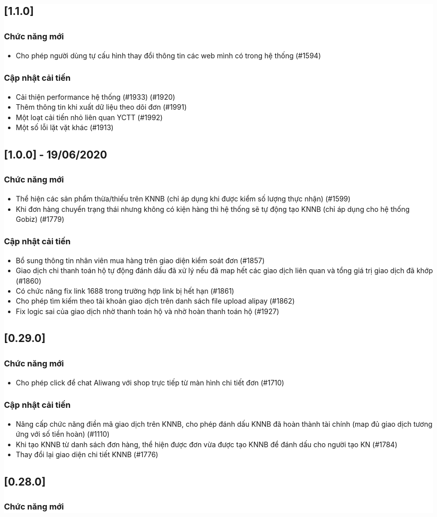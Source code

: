 ## \[1.1.0\]

### Chức năng mới

* Cho phép người dùng tự cấu hình thay đổi thông tin các web mình có trong hệ thống \(\#1594\)

### Cập nhật cải tiến

* Cải thiện performance hệ thống \(\#1933\) \(\#1920\)
* Thêm thông tin khi xuất dữ liệu theo dõi đơn \(\#1991\)
* Một loạt cải tiến nhỏ liên quan YCTT \(\#1992\)
* Một số lỗi lặt vặt khác \(\#1913\)

## \[1.0.0\] - 19/06/2020

### Chức năng mới

* Thể hiện các sản phẩm thừa/thiếu trên KNNB \(chỉ áp dụng khi được kiểm số lượng thực nhận\) \(\#1599\)
* Khi đơn hàng chuyển trạng thái nhưng không có kiện hàng thì hệ thống sẽ tự động tạo KNNB \(chỉ áp dụng cho hệ thống Gobiz\) \(\#1779\)

### Cập nhật cải tiến

* Bổ sung thông tin nhân viên mua hàng trên giao diện kiểm soát đơn \(\#1857\)
* Giao dịch chi thanh toán hộ tự động đánh dấu đã xử lý nếu đã map hết các giao dịch liên quan và tổng giá trị giao dịch đã khớp \(\#1860\)
* Có chức năng fix link 1688 trong trường hợp link bị hết hạn \(\#1861\)
* Cho phép tìm kiếm theo tài khoản giao dịch trên danh sách file upload alipay \(\#1862\)
* Fix logic sai của giao dịch nhờ thanh toán hộ và nhờ hoàn thanh toán hộ \(\#1927\) 

## \[0.29.0\]

### Chức năng mới

* Cho phép click để chat Aliwang với shop trực tiếp từ màn hình chi tiết đơn \(\#1710\)

### Cập nhật cải tiến

* Nâng cấp chức năng điền mã giao dịch trên KNNB, cho phép đánh dấu KNNB đã hoàn thành tài chính \(map đủ giao dịch tương ứng với số tiền hoàn\) \(\#1110\)
* Khi tạo KNNB từ danh sách đơn hàng, thể hiện được đơn vừa được tạo KNNB để đánh dấu cho người tạo KN \(\#1784\)
* Thay đổi lại giao diện chi tiết KNNB \(\#1776\)

## \[0.28.0\]

### Chức năng mới
